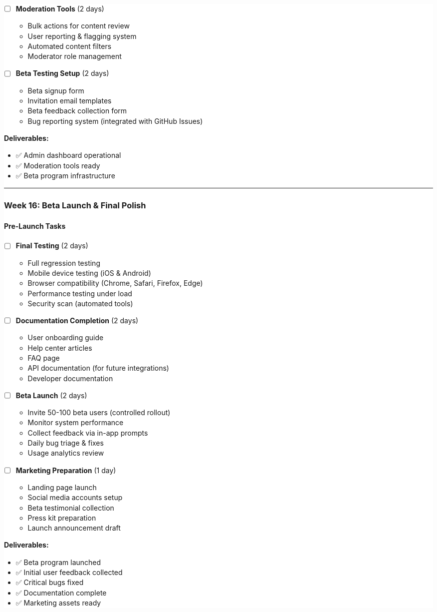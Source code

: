 - [ ] **Moderation Tools** (2 days)
  - Bulk actions for content review
  - User reporting & flagging system
  - Automated content filters
  - Moderator role management

- [ ] **Beta Testing Setup** (2 days)
  - Beta signup form
  - Invitation email templates
  - Beta feedback collection form
  - Bug reporting system (integrated with GitHub Issues)

**Deliverables:**
- ✅ Admin dashboard operational
- ✅ Moderation tools ready
- ✅ Beta program infrastructure

---

### Week 16: Beta Launch & Final Polish

#### Pre-Launch Tasks
- [ ] **Final Testing** (2 days)
  - Full regression testing
  - Mobile device testing (iOS & Android)
  - Browser compatibility (Chrome, Safari, Firefox, Edge)
  - Performance testing under load
  - Security scan (automated tools)

- [ ] **Documentation Completion** (2 days)
  - User onboarding guide
  - Help center articles
  - FAQ page
  - API documentation (for future integrations)
  - Developer documentation

- [ ] **Beta Launch** (2 days)
  - Invite 50-100 beta users (controlled rollout)
  - Monitor system performance
  - Collect feedback via in-app prompts
  - Daily bug triage & fixes
  - Usage analytics review

- [ ] **Marketing Preparation** (1 day)
  - Landing page launch
  - Social media accounts setup
  - Beta testimonial collection
  - Press kit preparation
  - Launch announcement draft

**Deliverables:**
- ✅ Beta program launched
- ✅ Initial user feedback collected
- ✅ Critical bugs fixed
- ✅ Documentation complete
- ✅ Marketing assets ready
